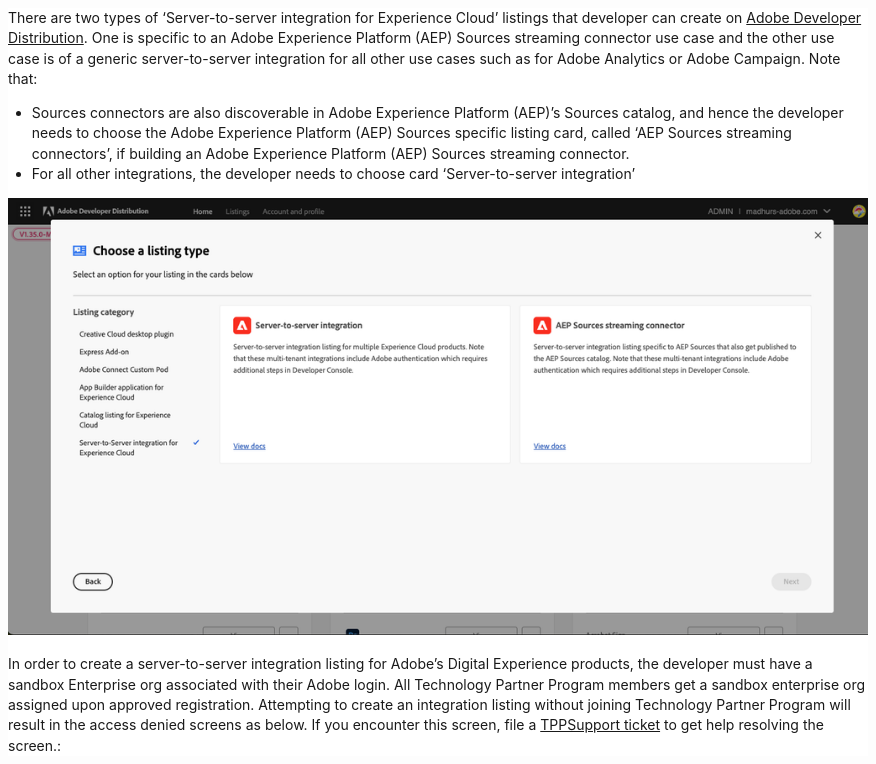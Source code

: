 There are two types of ‘Server-to-server integration for Experience Cloud’ listings that developer can create on [Adobe Developer Distribution](https://developer.adobe.com/distribute). One is specific to an Adobe Experience Platform (AEP) Sources streaming connector use case and the other use case is of a generic server-to-server integration for all other use cases such as for Adobe Analytics or Adobe Campaign. Note that:

* Sources connectors are also discoverable in Adobe Experience Platform (AEP)’s Sources catalog, and hence the developer needs to choose the Adobe Experience Platform (AEP) Sources specific listing card, called ‘AEP Sources streaming connectors’, if building an Adobe Experience Platform (AEP) Sources streaming connector.
* For all other integrations, the developer needs to choose card ‘Server-to-server integration’

![Choose a listing type](../../images/S2S_Submission_3.png)

In order to create a server-to-server integration listing for Adobe’s Digital Experience products, the developer must have a sandbox Enterprise org associated with their Adobe login. All Technology Partner Program members get a sandbox enterprise org assigned upon approved registration. Attempting to create an integration listing without joining Technology Partner Program will result in the access denied screens as below. If you encounter this screen, file a [TPPSupport ticket](https://partners.adobe.com/ec/cform/case) to get help resolving the screen.:
